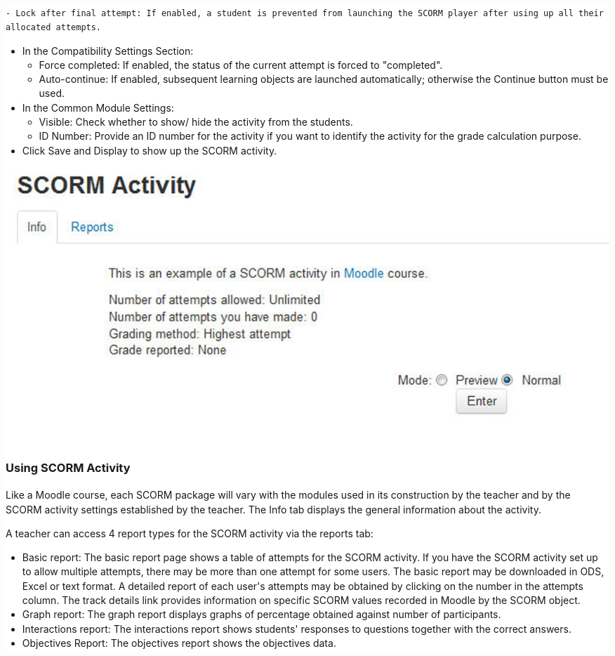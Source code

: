 	- Lock after final attempt: If enabled, a student is prevented from launching the SCORM player after using up all their allocated attempts.
- In the Compatibility Settings Section:
	- Force completed: If enabled, the status of the current attempt is forced to "completed".
	- Auto-continue:  If enabled, subsequent learning objects are launched automatically; otherwise the Continue button must be used.
- In the Common Module Settings:
	- Visible: Check whether to show/ hide the activity from the students.
	- ID Number: Provide an ID number for the activity if you want to identify the activity for the grade calculation purpose.
- Click Save and Display to show up the SCORM activity.
 

![Figure 17-2 Viewing a SCORM activity](images/Viewing_a_SCORM_activity.jpg)

### Using SCORM Activity
Like a Moodle course, each SCORM package will vary with the modules used in its construction by the teacher and by the SCORM activity settings established by the teacher. The Info tab displays the general information about the activity. 

A teacher can access 4 report types for the SCORM activity via the reports tab:

- Basic report: The basic report page shows a table of attempts for the SCORM activity. If you have the SCORM activity set up to allow multiple attempts, there may be more than one attempt for some users. The basic report may be downloaded in ODS, Excel or text format. A detailed report of each user's attempts may be obtained by clicking on the number in the attempts column. The track details link provides information on specific SCORM values recorded in Moodle by the SCORM object.
- Graph report: The graph report displays graphs of percentage obtained against number of participants.
- Interactions report: The interactions report shows students' responses to questions together with the correct answers.
- Objectives Report: The objectives report shows the objectives data. 
